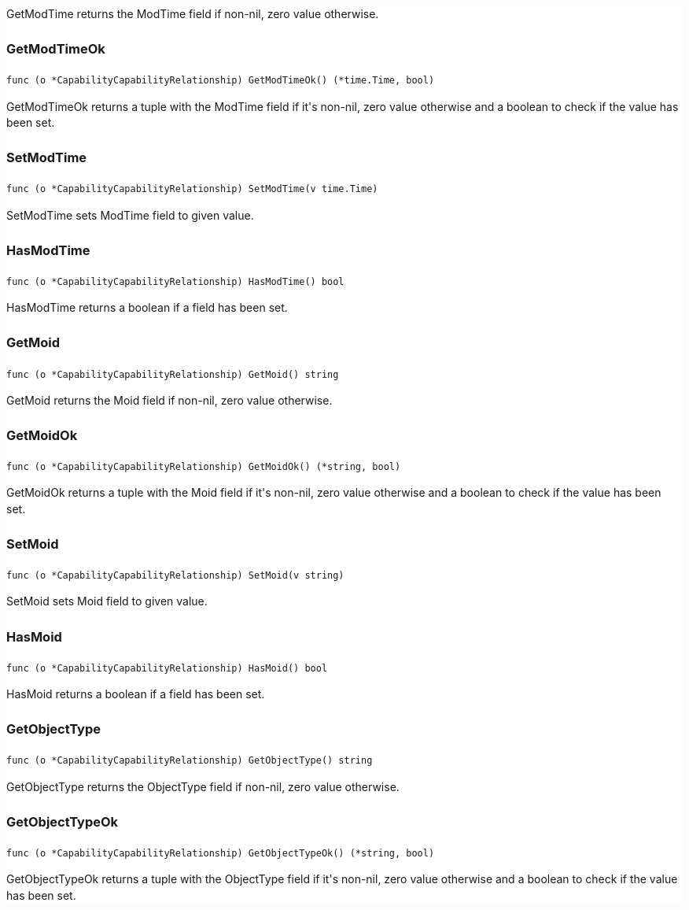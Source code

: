GetModTime returns the ModTime field if non-nil, zero value otherwise.

### GetModTimeOk

`func (o *CapabilityCapabilityRelationship) GetModTimeOk() (*time.Time, bool)`

GetModTimeOk returns a tuple with the ModTime field if it's non-nil, zero value otherwise
and a boolean to check if the value has been set.

### SetModTime

`func (o *CapabilityCapabilityRelationship) SetModTime(v time.Time)`

SetModTime sets ModTime field to given value.

### HasModTime

`func (o *CapabilityCapabilityRelationship) HasModTime() bool`

HasModTime returns a boolean if a field has been set.

### GetMoid

`func (o *CapabilityCapabilityRelationship) GetMoid() string`

GetMoid returns the Moid field if non-nil, zero value otherwise.

### GetMoidOk

`func (o *CapabilityCapabilityRelationship) GetMoidOk() (*string, bool)`

GetMoidOk returns a tuple with the Moid field if it's non-nil, zero value otherwise
and a boolean to check if the value has been set.

### SetMoid

`func (o *CapabilityCapabilityRelationship) SetMoid(v string)`

SetMoid sets Moid field to given value.

### HasMoid

`func (o *CapabilityCapabilityRelationship) HasMoid() bool`

HasMoid returns a boolean if a field has been set.

### GetObjectType

`func (o *CapabilityCapabilityRelationship) GetObjectType() string`

GetObjectType returns the ObjectType field if non-nil, zero value otherwise.

### GetObjectTypeOk

`func (o *CapabilityCapabilityRelationship) GetObjectTypeOk() (*string, bool)`

GetObjectTypeOk returns a tuple with the ObjectType field if it's non-nil, zero value otherwise
and a boolean to check if the value has been set.
